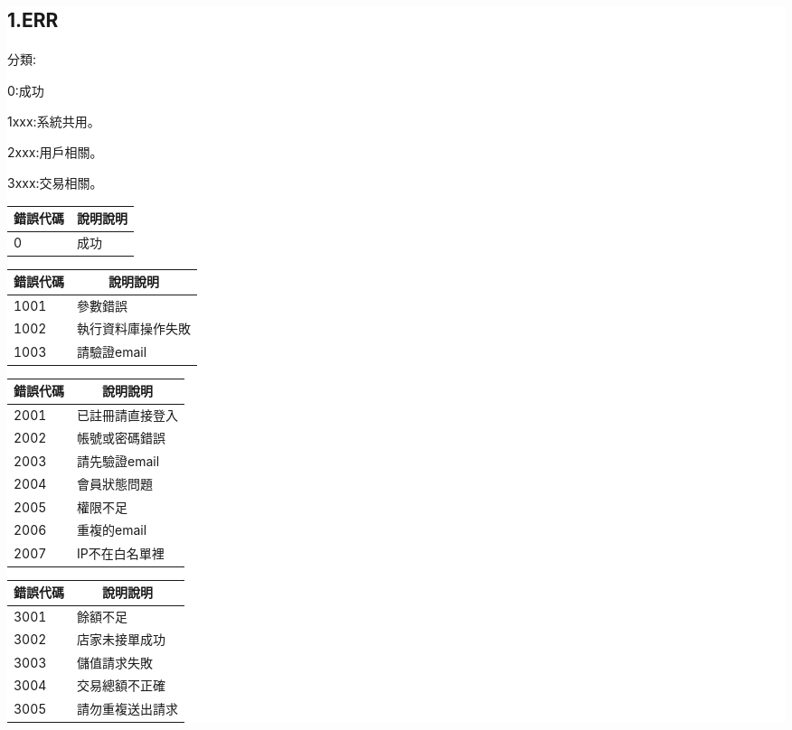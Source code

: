 ## 1.ERR

分類:

0:成功

1xxx:系統共用。

2xxx:用戶相關。

3xxx:交易相關。

| 錯誤代碼﻿​ | 說明說明﻿​ |
| --- | --- |
| 0 | 成功 |

| 錯誤代碼﻿​ | 說明說明﻿​ |
| --- | --- |
| 1001 | 參數錯誤 |
| 1002 | 執行資料庫操作失敗 |
| 1003 | 請驗證email |

| 錯誤代碼﻿​ | 說明說明﻿​ |
| --- | --- |
| 2001 | 已註冊請直接登入 |
| 2002 | 帳號或密碼錯誤 |
| 2003 | 請先驗證email |
| 2004 | 會員狀態問題 |
| 2005 | 權限不足 |
| 2006 | 重複的email |
| 2007 | IP不在白名單裡 |

| 錯誤代碼﻿​ | 說明說明﻿​ |
| --- | --- |
| 3001 | 餘額不足 |
| 3002 | 店家未接單成功 |
| 3003 | 儲值請求失敗 |
| 3004 | 交易總額不正確 |
| 3005 | 請勿重複送出請求 |